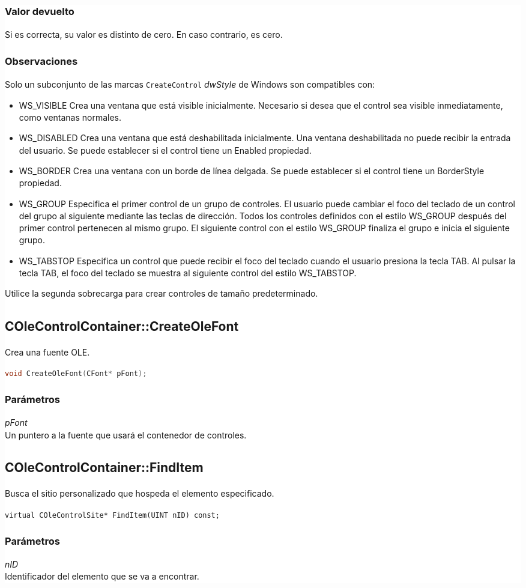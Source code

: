 ### <a name="return-value"></a>Valor devuelto

Si es correcta, su valor es distinto de cero. En caso contrario, es cero.

### <a name="remarks"></a>Observaciones

Solo un subconjunto de las marcas `CreateControl` *dwStyle* de Windows son compatibles con:

- WS_VISIBLE Crea una ventana que está visible inicialmente. Necesario si desea que el control sea visible inmediatamente, como ventanas normales.

- WS_DISABLED Crea una ventana que está deshabilitada inicialmente. Una ventana deshabilitada no puede recibir la entrada del usuario. Se puede establecer si el control tiene un Enabled propiedad.

- WS_BORDER Crea una ventana con un borde de línea delgada. Se puede establecer si el control tiene un BorderStyle propiedad.

- WS_GROUP Especifica el primer control de un grupo de controles. El usuario puede cambiar el foco del teclado de un control del grupo al siguiente mediante las teclas de dirección. Todos los controles definidos con el estilo WS_GROUP después del primer control pertenecen al mismo grupo. El siguiente control con el estilo WS_GROUP finaliza el grupo e inicia el siguiente grupo.

- WS_TABSTOP Especifica un control que puede recibir el foco del teclado cuando el usuario presiona la tecla TAB. Al pulsar la tecla TAB, el foco del teclado se muestra al siguiente control del estilo WS_TABSTOP.

Utilice la segunda sobrecarga para crear controles de tamaño predeterminado.

## <a name="colecontrolcontainercreateolefont"></a><a name="createolefont"></a>COleControlContainer::CreateOleFont

Crea una fuente OLE.

```cpp
void CreateOleFont(CFont* pFont);
```

### <a name="parameters"></a>Parámetros

*pFont*<br/>
Un puntero a la fuente que usará el contenedor de controles.

## <a name="colecontrolcontainerfinditem"></a><a name="finditem"></a>COleControlContainer::FindItem

Busca el sitio personalizado que hospeda el elemento especificado.

```
virtual COleControlSite* FindItem(UINT nID) const;
```

### <a name="parameters"></a>Parámetros

*nID*<br/>
Identificador del elemento que se va a encontrar.
